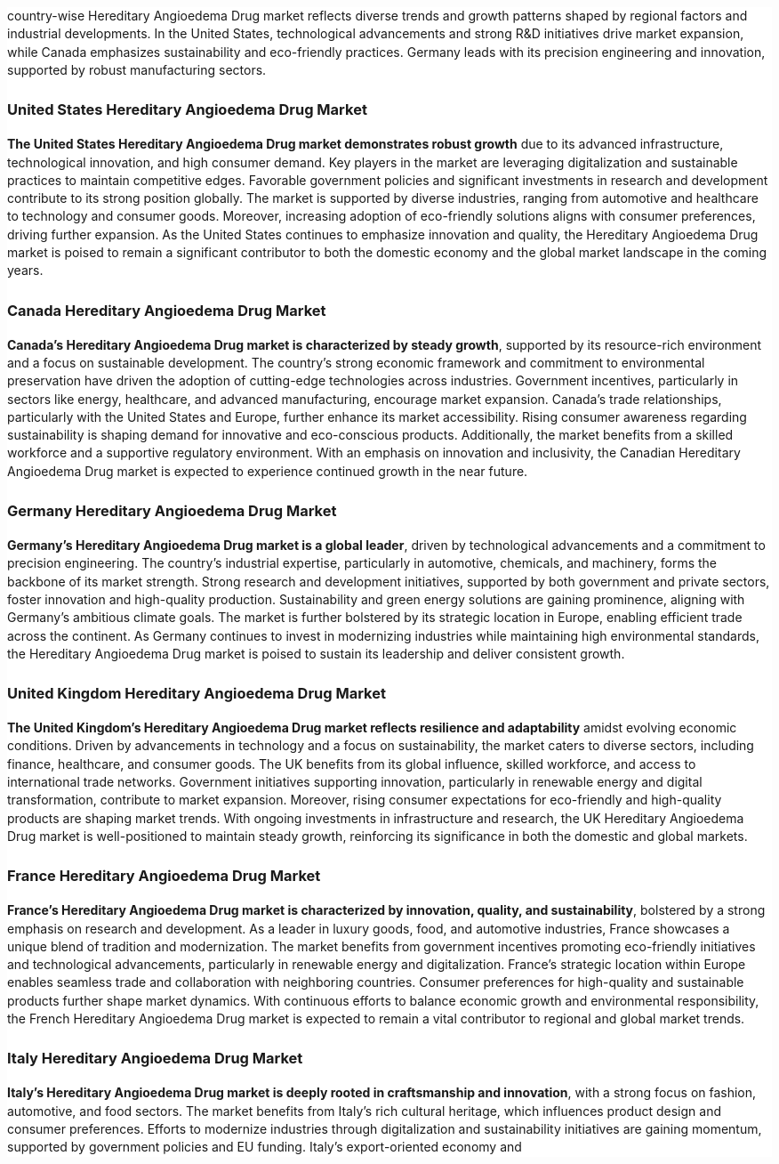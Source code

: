 country-wise Hereditary Angioedema Drug market reflects diverse trends and growth patterns shaped by regional factors and industrial developments. In the United States, technological advancements and strong R&amp;D initiatives drive market expansion, while Canada emphasizes sustainability and eco-friendly practices. Germany leads with its precision engineering and innovation, supported by robust manufacturing sectors.</span></em></p></blockquote><h3><strong>United States Hereditary Angioedema Drug Market</strong></h3><p><strong>The United States Hereditary Angioedema Drug market demonstrates robust growth</strong> due to its advanced infrastructure, technological innovation, and high consumer demand. Key players in the market are leveraging digitalization and sustainable practices to maintain competitive edges. Favorable government policies and significant investments in research and development contribute to its strong position globally. The market is supported by diverse industries, ranging from automotive and healthcare to technology and consumer goods. Moreover, increasing adoption of eco-friendly solutions aligns with consumer preferences, driving further expansion. As the United States continues to emphasize innovation and quality, the Hereditary Angioedema Drug market is poised to remain a significant contributor to both the domestic economy and the global market landscape in the coming years.</p><h3><strong>Canada Hereditary Angioedema Drug Market</strong></h3><p><strong>Canada&rsquo;s Hereditary Angioedema Drug market is characterized by steady growth</strong>, supported by its resource-rich environment and a focus on sustainable development. The country&rsquo;s strong economic framework and commitment to environmental preservation have driven the adoption of cutting-edge technologies across industries. Government incentives, particularly in sectors like energy, healthcare, and advanced manufacturing, encourage market expansion. Canada&rsquo;s trade relationships, particularly with the United States and Europe, further enhance its market accessibility. Rising consumer awareness regarding sustainability is shaping demand for innovative and eco-conscious products. Additionally, the market benefits from a skilled workforce and a supportive regulatory environment. With an emphasis on innovation and inclusivity, the Canadian Hereditary Angioedema Drug market is expected to experience continued growth in the near future.</p><h3><strong>Germany Hereditary Angioedema Drug Market</strong></h3><p><strong>Germany&rsquo;s Hereditary Angioedema Drug market is a global leader</strong>, driven by technological advancements and a commitment to precision engineering. The country&rsquo;s industrial expertise, particularly in automotive, chemicals, and machinery, forms the backbone of its market strength. Strong research and development initiatives, supported by both government and private sectors, foster innovation and high-quality production. Sustainability and green energy solutions are gaining prominence, aligning with Germany&rsquo;s ambitious climate goals. The market is further bolstered by its strategic location in Europe, enabling efficient trade across the continent. As Germany continues to invest in modernizing industries while maintaining high environmental standards, the Hereditary Angioedema Drug market is poised to sustain its leadership and deliver consistent growth.</p><h3><strong>United Kingdom Hereditary Angioedema Drug Market</strong></h3><p><strong>The United Kingdom&rsquo;s Hereditary Angioedema Drug market reflects resilience and adaptability</strong> amidst evolving economic conditions. Driven by advancements in technology and a focus on sustainability, the market caters to diverse sectors, including finance, healthcare, and consumer goods. The UK benefits from its global influence, skilled workforce, and access to international trade networks. Government initiatives supporting innovation, particularly in renewable energy and digital transformation, contribute to market expansion. Moreover, rising consumer expectations for eco-friendly and high-quality products are shaping market trends. With ongoing investments in infrastructure and research, the UK Hereditary Angioedema Drug market is well-positioned to maintain steady growth, reinforcing its significance in both the domestic and global markets.</p><h3><strong>France Hereditary Angioedema Drug Market</strong></h3><p><strong>France&rsquo;s Hereditary Angioedema Drug market is characterized by innovation, quality, and sustainability</strong>, bolstered by a strong emphasis on research and development. As a leader in luxury goods, food, and automotive industries, France showcases a unique blend of tradition and modernization. The market benefits from government incentives promoting eco-friendly initiatives and technological advancements, particularly in renewable energy and digitalization. France&rsquo;s strategic location within Europe enables seamless trade and collaboration with neighboring countries. Consumer preferences for high-quality and sustainable products further shape market dynamics. With continuous efforts to balance economic growth and environmental responsibility, the French Hereditary Angioedema Drug market is expected to remain a vital contributor to regional and global market trends.</p><h3><strong>Italy Hereditary Angioedema Drug Market</strong></h3><p><strong>Italy&rsquo;s Hereditary Angioedema Drug market is deeply rooted in craftsmanship and innovation</strong>, with a strong focus on fashion, automotive, and food sectors. The market benefits from Italy&rsquo;s rich cultural heritage, which influences product design and consumer preferences. Efforts to modernize industries through digitalization and sustainability initiatives are gaining momentum, supported by government policies and EU funding. Italy&rsquo;s export-oriented economy and
